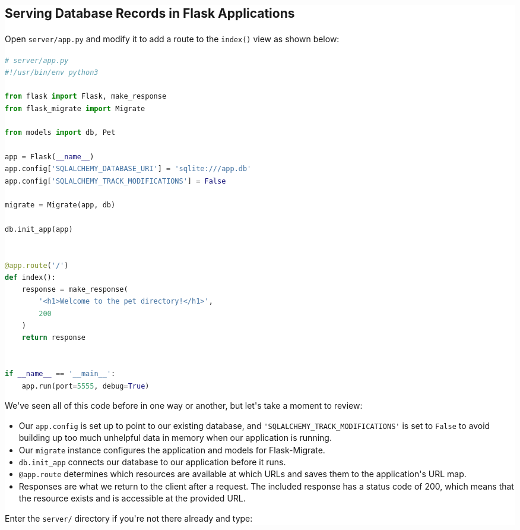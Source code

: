 ## Serving Database Records in Flask Applications

Open `server/app.py` and modify it to add a route to the `index()` view as shown
below:

```py
# server/app.py
#!/usr/bin/env python3

from flask import Flask, make_response
from flask_migrate import Migrate

from models import db, Pet

app = Flask(__name__)
app.config['SQLALCHEMY_DATABASE_URI'] = 'sqlite:///app.db'
app.config['SQLALCHEMY_TRACK_MODIFICATIONS'] = False

migrate = Migrate(app, db)

db.init_app(app)


@app.route('/')
def index():
    response = make_response(
        '<h1>Welcome to the pet directory!</h1>',
        200
    )
    return response


if __name__ == '__main__':
    app.run(port=5555, debug=True)

```

We've seen all of this code before in one way or another, but let's take a
moment to review:

- Our `app.config` is set up to point to our existing database, and
  `'SQLALCHEMY_TRACK_MODIFICATIONS'` is set to `False` to avoid building up too
  much unhelpful data in memory when our application is running.
- Our `migrate` instance configures the application and models for
  Flask-Migrate.
- `db.init_app` connects our database to our application before it runs.
- `@app.route` determines which resources are available at which URLs and saves
  them to the application's URL map.
- Responses are what we return to the client after a request. The included
  response has a status code of 200, which means that the resource exists and is
  accessible at the provided URL.

Enter the `server/` directory if you're not there already and type:
